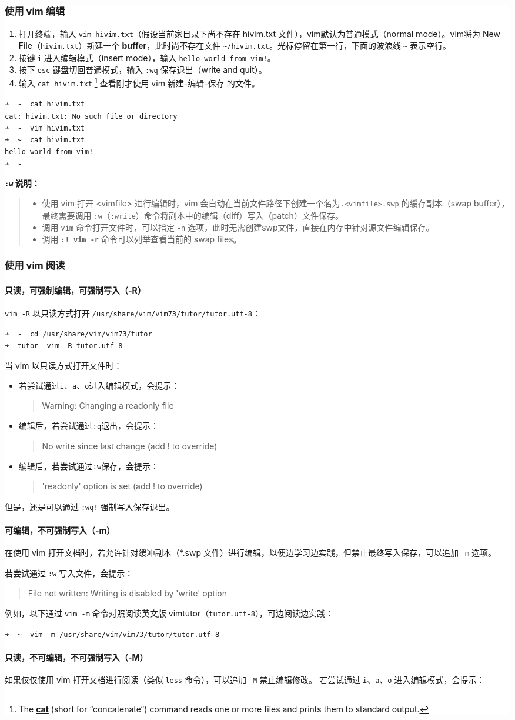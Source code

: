 ### 使用 vim 编辑
1. 打开终端，输入 `vim hivim.txt`（假设当前家目录下尚不存在 hivim.txt 文件），vim默认为普通模式（normal mode）。vim将为 New File（`hivim.txt`）新建一个 **buffer**，此时尚不存在文件 `~/hivim.txt`。光标停留在第一行，下面的波浪线 `~` 表示空行。
2. 按键 `i` 进入编辑模式（insert mode），输入 `hello world from vim!`。
3. 按下 `esc` 键盘切回普通模式，输入 `:wq` 保存退出（write and quit）。
4. 输入 `cat hivim.txt` [^cat] 查看刚才使用 vim 新建-编辑-保存 的文件。

```Shell
➜  ~  cat hivim.txt
cat: hivim.txt: No such file or directory
➜  ~  vim hivim.txt
➜  ~  cat hivim.txt
hello world from vim!
➜  ~  
```

**`:w` 说明：**
> - 使用 vim 打开 \<vimfile\> 进行编辑时，vim 会自动在当前文件路径下创建一个名为`.<vimfile>.swp` 的缓存副本（swap buffer），最终需要调用 `:w`（`:write`）命令将副本中的编辑（diff）写入（patch）文件保存。  
> - 调用 `vim` 命令打开文件时，可以指定 `-n` 选项，此时无需创建swp文件，直接在内存中针对源文件编辑保存。  
> - 调用 **`:! vim -r`** 命令可以列举查看当前的 swap files。

### 使用 vim 阅读
#### 只读，可强制编辑，可强制写入（-R）
`vim -R` 以只读方式打开 `/usr/share/vim/vim73/tutor/tutor.utf-8`：

```Shell
➜  ~  cd /usr/share/vim/vim73/tutor
➜  tutor  vim -R tutor.utf-8
```

当 vim 以只读方式打开文件时：

- 若尝试通过`i`、`a`、`o`进入编辑模式，会提示：  
	> Warning: Changing a readonly file
- 编辑后，若尝试通过`:q`退出，会提示：  
	> No write since last change (add ! to override)
- 编辑后，若尝试通过`:w`保存，会提示：  
	> 'readonly' option is set (add ! to override)

但是，还是可以通过 `:wq!` 强制写入保存退出。

#### 可编辑，不可强制写入（-m）
在使用 vim 打开文档时，若允许针对缓冲副本（*.swp 文件）进行编辑，以便边学习边实践，但禁止最终写入保存，可以追加 `-m` 选项。

若尝试通过 `:w` 写入文件，会提示：

> File not written: Writing is disabled by 'write' option 

例如，以下通过 `vim -m` 命令对照阅读英文版 vimtutor（`tutor.utf-8`），可边阅读边实践：

```Shell
➜  ~  vim -m /usr/share/vim/vim73/tutor/tutor.utf-8
```

#### 只读，不可编辑，不可强制写入（-M）
如果仅仅使用 vim 打开文档进行阅读（类似 `less` 命令），可以追加 `-M` 禁止编辑修改。
若尝试通过 `i`、`a`、`o` 进入编辑模式，会提示：


[^cat]: The **[cat](https://en.wikipedia.org/wiki/Cat_(Unix))** (short for “concatenate“) command reads one or more files and prints them to standard output.